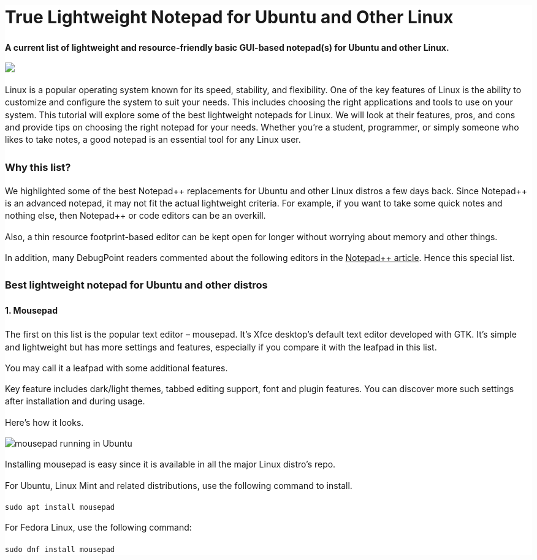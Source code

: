 [#]: subject: "True Lightweight Notepad for Ubuntu and Other Linux"
[#]: via: "https://www.debugpoint.com/lightweight-notepad-linux/"
[#]: author: "Arindam https://www.debugpoint.com/author/admin1/"
[#]: collector: "lkxed"
[#]: translator: " "
[#]: reviewer: " "
[#]: publisher: " "
[#]: url: " "

True Lightweight Notepad for Ubuntu and Other Linux
======

**A current list of lightweight and resource-friendly basic GUI-based notepad(s) for Ubuntu and other Linux.**

![][1]

Linux is a popular operating system known for its speed, stability, and flexibility. One of the key features of Linux is the ability to customize and configure the system to suit your needs. This includes choosing the right applications and tools to use on your system. This tutorial will explore some of the best lightweight notepads for Linux. We will look at their features, pros, and cons and provide tips on choosing the right notepad for your needs. Whether you’re a student, programmer, or simply someone who likes to take notes, a good notepad is an essential tool for any Linux user.

### Why this list?

We highlighted some of the best Notepad++ replacements for Ubuntu and other Linux distros a few days back. Since Notepad++ is an advanced notepad, it may not fit the actual lightweight criteria. For example, if you want to take some quick notes and nothing else, then Notepad++ or code editors can be an overkill.

Also, a thin resource footprint-based editor can be kept open for longer without worrying about memory and other things.

In addition, many DebugPoint readers commented about the following editors in the [Notepad++ article][2]. Hence this special list.

### Best lightweight notepad for Ubuntu and other distros

#### 1. Mousepad

The first on this list is the popular text editor – mousepad. It’s Xfce desktop’s default text editor developed with GTK. It’s simple and lightweight but has more settings and features, especially if you compare it with the leafpad in this list.

You may call it a leafpad with some additional features.

Key feature includes dark/light themes, tabbed editing support, font and plugin features. You can discover more such settings after installation and during usage.

Here’s how it looks.

![mousepad running in Ubuntu][3]

Installing mousepad is easy since it is available in all the major Linux distro’s repo.

For Ubuntu, Linux Mint and related distributions, use the following command to install.

```
sudo apt install mousepad
```

For Fedora Linux, use the following command:

```
sudo dnf install mousepad
```


[a]: https://www.debugpoint.com/author/admin1/
[b]: https://github.com/lkxed
[1]: https://www.debugpoint.com/wp-content/uploads/2022/12/notepad-1head.jpg
[2]: https://www.debugpoint.com/notepad-replacement-ubuntu/
[3]: https://www.debugpoint.com/wp-content/uploads/2022/12/mousepad-running-in-Ubuntu.jpg
[4]: https://github.com/tsujan/FeatherPad
[5]: https://www.debugpoint.com/wp-content/uploads/2022/12/featherpad-running-in-Ubuntu.jpg
[6]: http://tarot.freeshell.org/leafpad/v
[7]: https://www.debugpoint.com/wp-content/uploads/2022/12/leafpad-a-simple-notepad-running-in-Ubuntu.jpg
[8]: https://sourceforge.net/projects/beaver-editor/
[9]: https://www.debugpoint.com/wp-content/uploads/2022/12/Beaver-editor-running-in-Ubuntu.jpg
[10]: https://wiki.gnome.org/Apps/Gedit
[11]: https://www.debugpoint.com/gnome-text-editor/
[12]: https://www.debugpoint.com/gedit-features/
[13]: https://www.debugpoint.com/wp-content/uploads/2022/12/gedit-text-editor.jpg